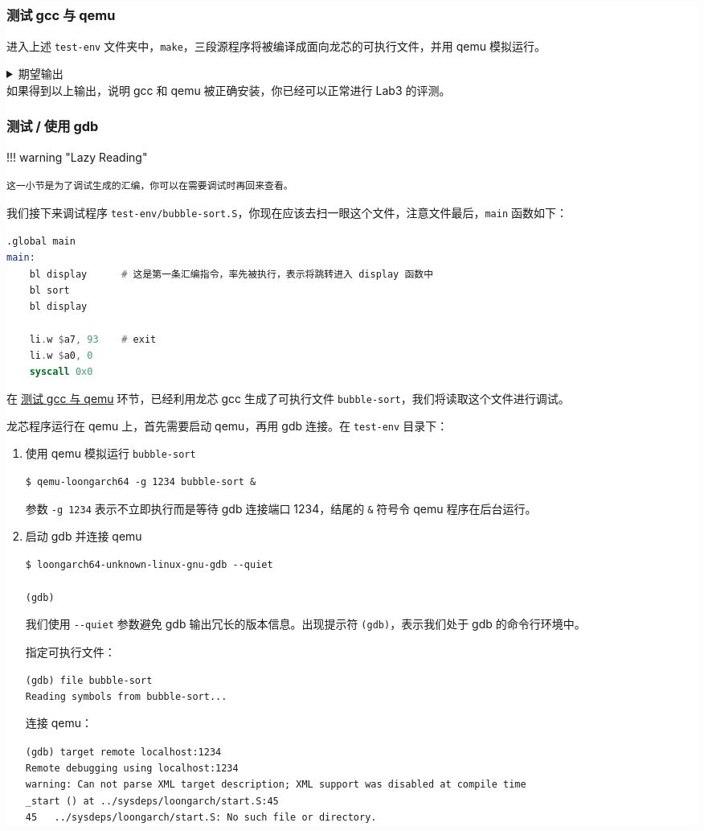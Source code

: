 ### 测试 gcc 与 qemu

进入上述 `test-env` 文件夹中，`make`，三段源程序将被编译成面向龙芯的可执行文件，并用 qemu 模拟运行。

<details><summary>期望输出</summary></details>
如果得到以上输出，说明 gcc 和 qemu 被正确安装，你已经可以正常进行 Lab3 的评测。

### 测试 / 使用 gdb

!!! warning "Lazy Reading"

    这一小节是为了调试生成的汇编，你可以在需要调试时再回来查看。

我们接下来调试程序 `test-env/bubble-sort.S`，你现在应该去扫一眼这个文件，注意文件最后，`main` 函数如下：

```asm
.global main
main:
    bl display		# 这是第一条汇编指令，率先被执行，表示将跳转进入 display 函数中
    bl sort
    bl display

    li.w $a7, 93	# exit
    li.w $a0, 0
    syscall 0x0
```

在 [测试 gcc 与 qemu](#测试-gcc-与-qemu) 环节，已经利用龙芯 gcc 生成了可执行文件 `bubble-sort`，我们将读取这个文件进行调试。

龙芯程序运行在 qemu 上，首先需要启动 qemu，再用 gdb 连接。在 `test-env` 目录下：

1. 使用 qemu 模拟运行 `bubble-sort`

   ```shell
   $ qemu-loongarch64 -g 1234 bubble-sort &
   ```

   参数 `-g 1234` 表示不立即执行而是等待 gdb 连接端口 1234，结尾的 `&` 符号令 qemu 程序在后台运行。

2. 启动 gdb 并连接 qemu

   ```shell
   $ loongarch64-unknown-linux-gnu-gdb --quiet

   (gdb)
   ```

   我们使用 `--quiet` 参数避免 gdb 输出冗长的版本信息。出现提示符 `(gdb)`，表示我们处于 gdb 的命令行环境中。

   指定可执行文件：

   ```shell
   (gdb) file bubble-sort
   Reading symbols from bubble-sort...
   ```

   连接 qemu：

   ```shell
   (gdb) target remote localhost:1234
   Remote debugging using localhost:1234
   warning: Can not parse XML target description; XML support was disabled at compile time
   _start () at ../sysdeps/loongarch/start.S:45
   45	../sysdeps/loongarch/start.S: No such file or directory.
   ```
